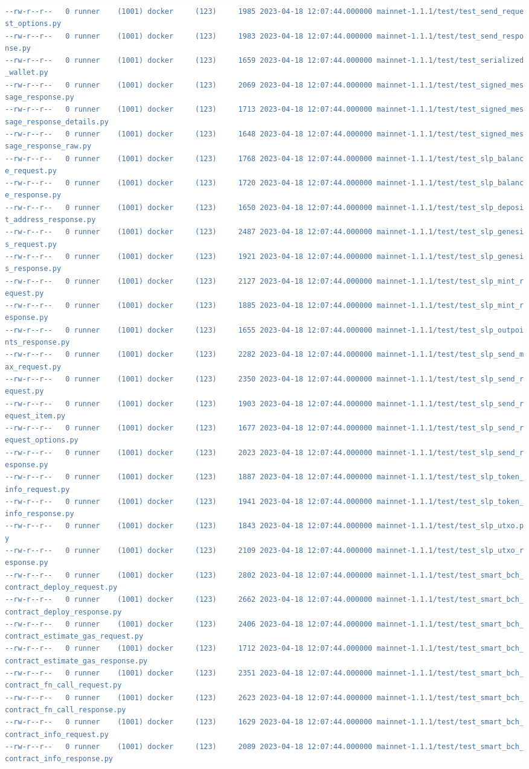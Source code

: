 ```diff
--rw-r--r--   0 runner    (1001) docker     (123)     1985 2023-04-18 12:07:44.000000 mainnet-1.1.1/test/test_send_request_options.py
--rw-r--r--   0 runner    (1001) docker     (123)     1983 2023-04-18 12:07:44.000000 mainnet-1.1.1/test/test_send_response.py
--rw-r--r--   0 runner    (1001) docker     (123)     1659 2023-04-18 12:07:44.000000 mainnet-1.1.1/test/test_serialized_wallet.py
--rw-r--r--   0 runner    (1001) docker     (123)     2069 2023-04-18 12:07:44.000000 mainnet-1.1.1/test/test_signed_message_response.py
--rw-r--r--   0 runner    (1001) docker     (123)     1713 2023-04-18 12:07:44.000000 mainnet-1.1.1/test/test_signed_message_response_details.py
--rw-r--r--   0 runner    (1001) docker     (123)     1648 2023-04-18 12:07:44.000000 mainnet-1.1.1/test/test_signed_message_response_raw.py
--rw-r--r--   0 runner    (1001) docker     (123)     1768 2023-04-18 12:07:44.000000 mainnet-1.1.1/test/test_slp_balance_request.py
--rw-r--r--   0 runner    (1001) docker     (123)     1720 2023-04-18 12:07:44.000000 mainnet-1.1.1/test/test_slp_balance_response.py
--rw-r--r--   0 runner    (1001) docker     (123)     1650 2023-04-18 12:07:44.000000 mainnet-1.1.1/test/test_slp_deposit_address_response.py
--rw-r--r--   0 runner    (1001) docker     (123)     2487 2023-04-18 12:07:44.000000 mainnet-1.1.1/test/test_slp_genesis_request.py
--rw-r--r--   0 runner    (1001) docker     (123)     1921 2023-04-18 12:07:44.000000 mainnet-1.1.1/test/test_slp_genesis_response.py
--rw-r--r--   0 runner    (1001) docker     (123)     2127 2023-04-18 12:07:44.000000 mainnet-1.1.1/test/test_slp_mint_request.py
--rw-r--r--   0 runner    (1001) docker     (123)     1885 2023-04-18 12:07:44.000000 mainnet-1.1.1/test/test_slp_mint_response.py
--rw-r--r--   0 runner    (1001) docker     (123)     1655 2023-04-18 12:07:44.000000 mainnet-1.1.1/test/test_slp_outpoints_response.py
--rw-r--r--   0 runner    (1001) docker     (123)     2282 2023-04-18 12:07:44.000000 mainnet-1.1.1/test/test_slp_send_max_request.py
--rw-r--r--   0 runner    (1001) docker     (123)     2350 2023-04-18 12:07:44.000000 mainnet-1.1.1/test/test_slp_send_request.py
--rw-r--r--   0 runner    (1001) docker     (123)     1903 2023-04-18 12:07:44.000000 mainnet-1.1.1/test/test_slp_send_request_item.py
--rw-r--r--   0 runner    (1001) docker     (123)     1677 2023-04-18 12:07:44.000000 mainnet-1.1.1/test/test_slp_send_request_options.py
--rw-r--r--   0 runner    (1001) docker     (123)     2023 2023-04-18 12:07:44.000000 mainnet-1.1.1/test/test_slp_send_response.py
--rw-r--r--   0 runner    (1001) docker     (123)     1887 2023-04-18 12:07:44.000000 mainnet-1.1.1/test/test_slp_token_info_request.py
--rw-r--r--   0 runner    (1001) docker     (123)     1941 2023-04-18 12:07:44.000000 mainnet-1.1.1/test/test_slp_token_info_response.py
--rw-r--r--   0 runner    (1001) docker     (123)     1843 2023-04-18 12:07:44.000000 mainnet-1.1.1/test/test_slp_utxo.py
--rw-r--r--   0 runner    (1001) docker     (123)     2109 2023-04-18 12:07:44.000000 mainnet-1.1.1/test/test_slp_utxo_response.py
--rw-r--r--   0 runner    (1001) docker     (123)     2802 2023-04-18 12:07:44.000000 mainnet-1.1.1/test/test_smart_bch_contract_deploy_request.py
--rw-r--r--   0 runner    (1001) docker     (123)     2662 2023-04-18 12:07:44.000000 mainnet-1.1.1/test/test_smart_bch_contract_deploy_response.py
--rw-r--r--   0 runner    (1001) docker     (123)     2406 2023-04-18 12:07:44.000000 mainnet-1.1.1/test/test_smart_bch_contract_estimate_gas_request.py
--rw-r--r--   0 runner    (1001) docker     (123)     1712 2023-04-18 12:07:44.000000 mainnet-1.1.1/test/test_smart_bch_contract_estimate_gas_response.py
--rw-r--r--   0 runner    (1001) docker     (123)     2351 2023-04-18 12:07:44.000000 mainnet-1.1.1/test/test_smart_bch_contract_fn_call_request.py
--rw-r--r--   0 runner    (1001) docker     (123)     2623 2023-04-18 12:07:44.000000 mainnet-1.1.1/test/test_smart_bch_contract_fn_call_response.py
--rw-r--r--   0 runner    (1001) docker     (123)     1629 2023-04-18 12:07:44.000000 mainnet-1.1.1/test/test_smart_bch_contract_info_request.py
--rw-r--r--   0 runner    (1001) docker     (123)     2089 2023-04-18 12:07:44.000000 mainnet-1.1.1/test/test_smart_bch_contract_info_response.py
```